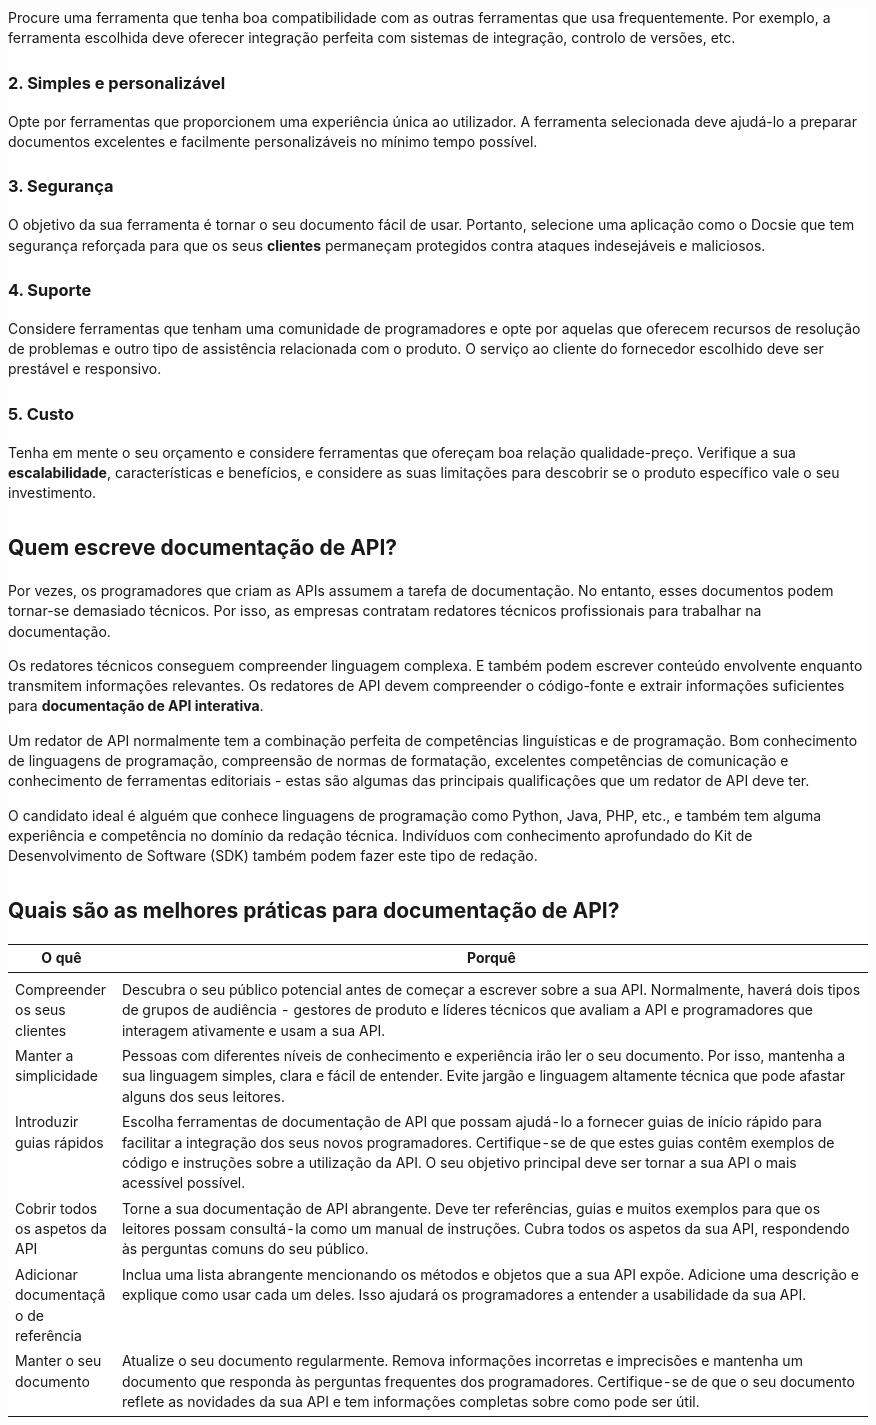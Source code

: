 Procure uma ferramenta que tenha boa compatibilidade com as outras ferramentas que usa frequentemente. Por exemplo, a ferramenta escolhida deve oferecer integração perfeita com sistemas de integração, controlo de versões, etc.

### 2. Simples e personalizável

Opte por ferramentas que proporcionem uma experiência única ao utilizador. A ferramenta selecionada deve ajudá-lo a preparar documentos excelentes e facilmente personalizáveis no mínimo tempo possível.

### 3. Segurança

O objetivo da sua ferramenta é tornar o seu documento fácil de usar. Portanto, selecione uma aplicação como o Docsie que tem segurança reforçada para que os seus **clientes** permaneçam protegidos contra ataques indesejáveis e maliciosos.

### 4. Suporte

Considere ferramentas que tenham uma comunidade de programadores e opte por aquelas que oferecem recursos de resolução de problemas e outro tipo de assistência relacionada com o produto. O serviço ao cliente do fornecedor escolhido deve ser prestável e responsivo.

### 5. Custo

Tenha em mente o seu orçamento e considere ferramentas que ofereçam boa relação qualidade-preço. Verifique a sua **escalabilidade**, características e benefícios, e considere as suas limitações para descobrir se o produto específico vale o seu investimento.

## Quem escreve documentação de API?

Por vezes, os programadores que criam as APIs assumem a tarefa de documentação. No entanto, esses documentos podem tornar-se demasiado técnicos. Por isso, as empresas contratam redatores técnicos profissionais para trabalhar na documentação.

Os redatores técnicos conseguem compreender linguagem complexa. E também podem escrever conteúdo envolvente enquanto transmitem informações relevantes. Os redatores de API devem compreender o código-fonte e extrair informações suficientes para **documentação de API interativa**.

Um redator de API normalmente tem a combinação perfeita de competências linguísticas e de programação. Bom conhecimento de linguagens de programação, compreensão de normas de formatação, excelentes competências de comunicação e conhecimento de ferramentas editoriais - estas são algumas das principais qualificações que um redator de API deve ter.

O candidato ideal é alguém que conhece linguagens de programação como Python, Java, PHP, etc., e também tem alguma experiência e competência no domínio da redação técnica. Indivíduos com conhecimento aprofundado do Kit de Desenvolvimento de Software (SDK) também podem fazer este tipo de redação.

## Quais são as melhores práticas para documentação de API?

|O quê|Porquê|
|-|-|
|||
|Compreender os seus clientes|Descubra o seu público potencial antes de começar a escrever sobre a sua API. Normalmente, haverá dois tipos de grupos de audiência - gestores de produto e líderes técnicos que avaliam a API e programadores que interagem ativamente e usam a sua API.|
|Manter a simplicidade|Pessoas com diferentes níveis de conhecimento e experiência irão ler o seu documento. Por isso, mantenha a sua linguagem simples, clara e fácil de entender. Evite jargão e linguagem altamente técnica que pode afastar alguns dos seus leitores.|
|Introduzir guias rápidos|Escolha ferramentas de documentação de API que possam ajudá-lo a fornecer guias de início rápido para facilitar a integração dos seus novos programadores. Certifique-se de que estes guias contêm exemplos de código e instruções sobre a utilização da API. O seu objetivo principal deve ser tornar a sua API o mais acessível possível.|
|Cobrir todos os aspetos da API|Torne a sua documentação de API abrangente. Deve ter referências, guias e muitos exemplos para que os leitores possam consultá-la como um manual de instruções. Cubra todos os aspetos da sua API, respondendo às perguntas comuns do seu público.|
|Adicionar documentação de referência|Inclua uma lista abrangente mencionando os métodos e objetos que a sua API expõe. Adicione uma descrição e explique como usar cada um deles. Isso ajudará os programadores a entender a usabilidade da sua API.|
|Manter o seu documento|Atualize o seu documento regularmente. Remova informações incorretas e imprecisões e mantenha um documento que responda às perguntas frequentes dos programadores. Certifique-se de que o seu documento reflete as novidades da sua API e tem informações completas sobre como pode ser útil.|
